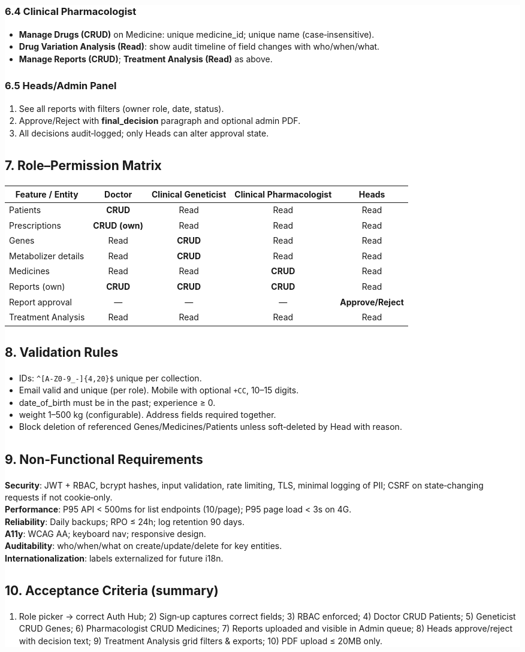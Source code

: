 ### 6.4 Clinical Pharmacologist
- **Manage Drugs (CRUD)** on Medicine: unique medicine_id; unique name (case‑insensitive).
- **Drug Variation Analysis (Read)**: show audit timeline of field changes with who/when/what.
- **Manage Reports (CRUD)**; **Treatment Analysis (Read)** as above.

### 6.5 Heads/Admin Panel
1. See all reports with filters (owner role, date, status).  
2. Approve/Reject with **final_decision** paragraph and optional admin PDF.  
3. All decisions audit‑logged; only Heads can alter approval state.

## 7. Role–Permission Matrix
| Feature / Entity | Doctor | Clinical Geneticist | Clinical Pharmacologist | Heads |
|---|:---:|:---:|:---:|:---:|
| Patients | **CRUD** | Read | Read | Read |
| Prescriptions | **CRUD (own)** | Read | Read | Read |
| Genes | Read | **CRUD** | Read | Read |
| Metabolizer details | Read | **CRUD** | Read | Read |
| Medicines | Read | Read | **CRUD** | Read |
| Reports (own) | **CRUD** | **CRUD** | **CRUD** | Read |
| Report approval | — | — | — | **Approve/Reject** |
| Treatment Analysis | Read | Read | Read | Read |

## 8. Validation Rules
- IDs: `^[A-Z0-9_-]{4,20}$` unique per collection.
- Email valid and unique (per role). Mobile with optional `+CC`, 10–15 digits.
- date_of_birth must be in the past; experience ≥ 0.
- weight 1–500 kg (configurable). Address fields required together.
- Block deletion of referenced Genes/Medicines/Patients unless soft‑deleted by Head with reason.

## 9. Non‑Functional Requirements
**Security**: JWT + RBAC, bcrypt hashes, input validation, rate limiting, TLS, minimal logging of PII; CSRF on state‑changing requests if not cookie‑only.  
**Performance**: P95 API < 500ms for list endpoints (10/page); P95 page load < 3s on 4G.  
**Reliability**: Daily backups; RPO ≤ 24h; log retention 90 days.  
**A11y**: WCAG AA; keyboard nav; responsive design.  
**Auditability**: who/when/what on create/update/delete for key entities.  
**Internationalization**: labels externalized for future i18n.

## 10. Acceptance Criteria (summary)
1) Role picker → correct Auth Hub; 2) Sign‑up captures correct fields; 3) RBAC enforced; 4) Doctor CRUD Patients; 5) Geneticist CRUD Genes; 6) Pharmacologist CRUD Medicines; 7) Reports uploaded and visible in Admin queue; 8) Heads approve/reject with decision text; 9) Treatment Analysis grid filters & exports; 10) PDF upload ≤ 20MB only.
